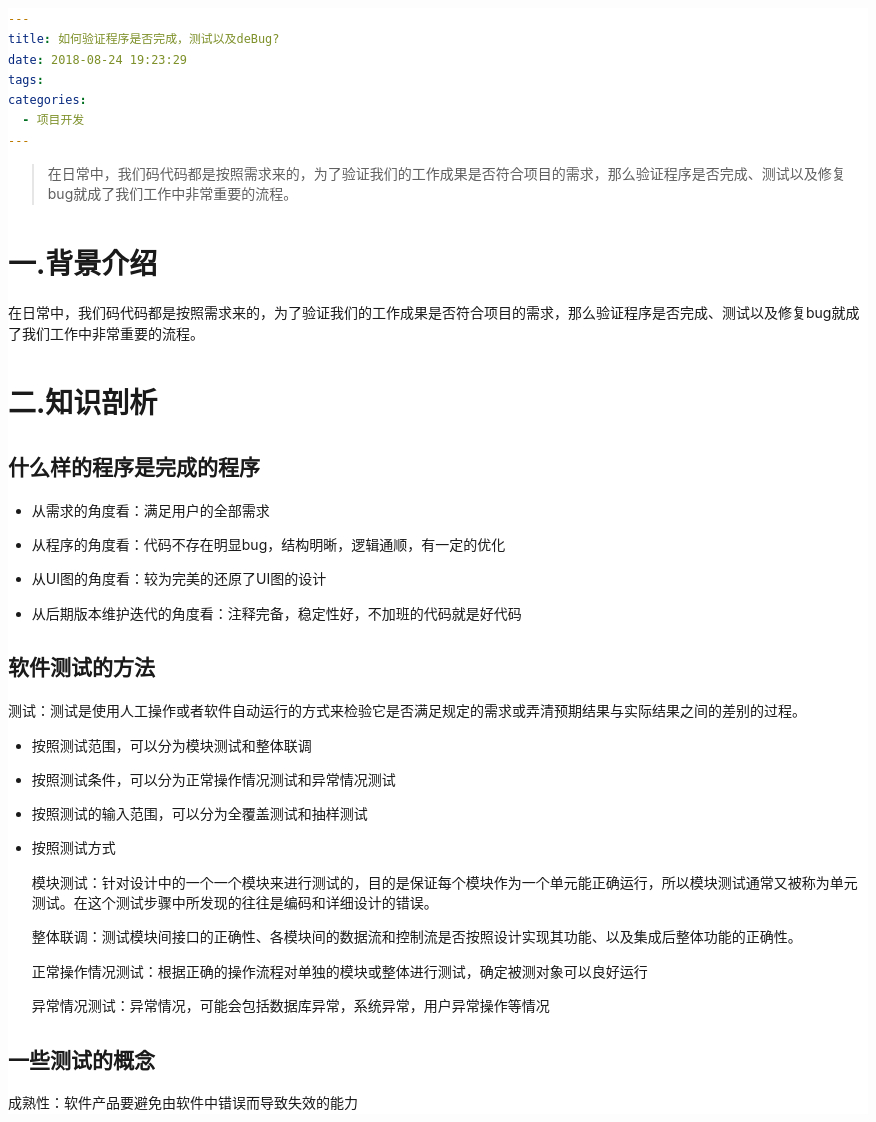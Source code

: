 ```yaml
---
title: 如何验证程序是否完成，测试以及deBug?
date: 2018-08-24 19:23:29
tags:
categories:
  - 项目开发
---
```

>在日常中，我们码代码都是按照需求来的，为了验证我们的工作成果是否符合项目的需求，那么验证程序是否完成、测试以及修复bug就成了我们工作中非常重要的流程。




# 一.背景介绍

在日常中，我们码代码都是按照需求来的，为了验证我们的工作成果是否符合项目的需求，那么验证程序是否完成、测试以及修复bug就成了我们工作中非常重要的流程。

# 二.知识剖析

## 什么样的程序是完成的程序



+ 从需求的角度看：满足用户的全部需求

+ 从程序的角度看：代码不存在明显bug，结构明晰，逻辑通顺，有一定的优化

+ 从UI图的角度看：较为完美的还原了UI图的设计

+ 从后期版本维护迭代的角度看：注释完备，稳定性好，不加班的代码就是好代码



## 软件测试的方法

测试：测试是使用人工操作或者软件自动运行的方式来检验它是否满足规定的需求或弄清预期结果与实际结果之间的差别的过程。

+ 按照测试范围，可以分为模块测试和整体联调

+ 按照测试条件，可以分为正常操作情况测试和异常情况测试

+ 按照测试的输入范围，可以分为全覆盖测试和抽样测试

+ 按照测试方式

    模块测试：针对设计中的一个一个模块来进行测试的，目的是保证每个模块作为一个单元能正确运行，所以模块测试通常又被称为单元测试。在这个测试步骤中所发现的往往是编码和详细设计的错误。

    整体联调：测试模块间接口的正确性、各模块间的数据流和控制流是否按照设计实现其功能、以及集成后整体功能的正确性。

    正常操作情况测试：根据正确的操作流程对单独的模块或整体进行测试，确定被测对象可以良好运行

    异常情况测试：异常情况，可能会包括数据库异常，系统异常，用户异常操作等情况

## 一些测试的概念

成熟性：软件产品要避免由软件中错误而导致失效的能力
